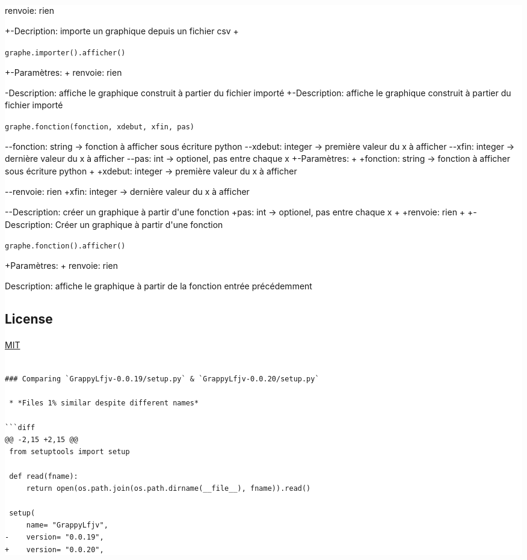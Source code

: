  renvoie: rien
 
+-Decription: importe un graphique depuis un fichier csv
+
 ```python
 graphe.importer().afficher()
 ```
 
+-Paramètres:
+
 renvoie: rien
 
-Description: affiche le graphique construit à partier du fichier importé
+-Description: affiche le graphique construit à partier du fichier importé
 
 ```python
 graphe.fonction(fonction, xdebut, xfin, pas)
 ```
 
--fonction: string -> fonction à afficher sous écriture python
--xdebut: integer -> première valeur du x à afficher
--xfin: integer -> dernière valeur du x à afficher
--pas: int -> optionel, pas entre chaque x
+-Paramètres:
+
+fonction: string -> fonction à afficher sous écriture python
+
+xdebut: integer -> première valeur du x à afficher
 
--renvoie: rien
+xfin: integer -> dernière valeur du x à afficher
 
--Description: créer un graphique à partir d'une fonction
+pas: int -> optionel, pas entre chaque x
+
+renvoie: rien
+
+-Description: Créer un graphique à partir d'une fonction
 
 ```python
 graphe.fonction().afficher()
 ```
 
+Paramètres:
+
 renvoie: rien
 
 Description: affiche le graphique à partir de la fonction entrée précédemment
 
 ## License
 
 [MIT](https://choosealicense.com/licenses/mit/)
```

### Comparing `GrappyLfjv-0.0.19/setup.py` & `GrappyLfjv-0.0.20/setup.py`

 * *Files 1% similar despite different names*

```diff
@@ -2,15 +2,15 @@
 from setuptools import setup
 
 def read(fname):
     return open(os.path.join(os.path.dirname(__file__), fname)).read()
 
 setup(
     name= "GrappyLfjv",
-    version= "0.0.19",
+    version= "0.0.20",
```